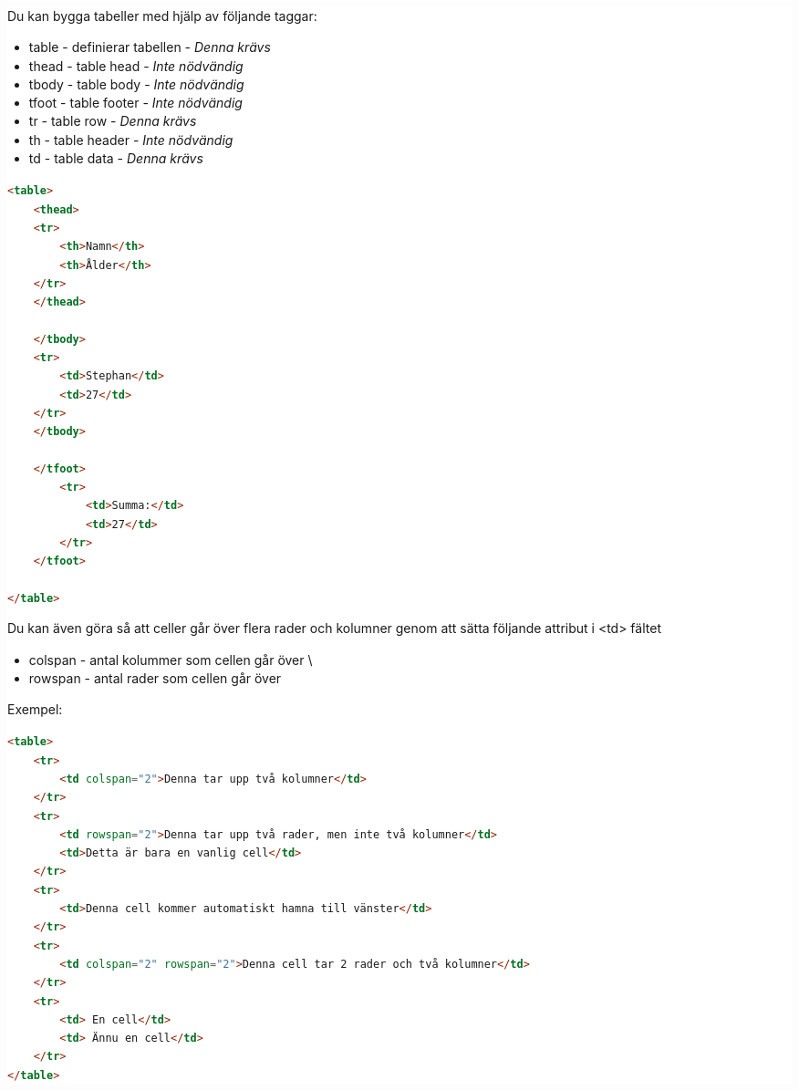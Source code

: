 Du kan bygga tabeller med hjälp av följande taggar:
- table - definierar tabellen - *Denna krävs*
- thead - table head - *Inte nödvändig*
- tbody - table body - *Inte nödvändig*
- tfoot - table footer - *Inte nödvändig*
- tr - table row  - *Denna krävs*
- th - table header - *Inte nödvändig*
- td - table data - *Denna krävs*

````HTML
<table>    
    <thead>
    <tr>
        <th>Namn</th>
        <th>Ålder</th>
    </tr>
    </thead>
    
    </tbody>
    <tr>
        <td>Stephan</td>
        <td>27</td>
    </tr>
    </tbody>

    </tfoot>
        <tr>
            <td>Summa:</td>
            <td>27</td>
        </tr>
    </tfoot>

</table>
````

Du kan även göra så att celler går över flera rader och kolumner genom att sätta följande attribut i \<td> fältet
- colspan - antal kolummer som cellen går över \
- rowspan - antal rader som cellen går över

Exempel:

````HTML
<table>
    <tr>
        <td colspan="2">Denna tar upp två kolumner</td>
    </tr>
    <tr>
        <td rowspan="2">Denna tar upp två rader, men inte två kolumner</td>
        <td>Detta är bara en vanlig cell</td>
    </tr>
    <tr>
        <td>Denna cell kommer automatiskt hamna till vänster</td>
    </tr>
    <tr>
        <td colspan="2" rowspan="2">Denna cell tar 2 rader och två kolumner</td>
    </tr>
    <tr>
        <td> En cell</td>
        <td> Ännu en cell</td>
    </tr>
</table>
````
